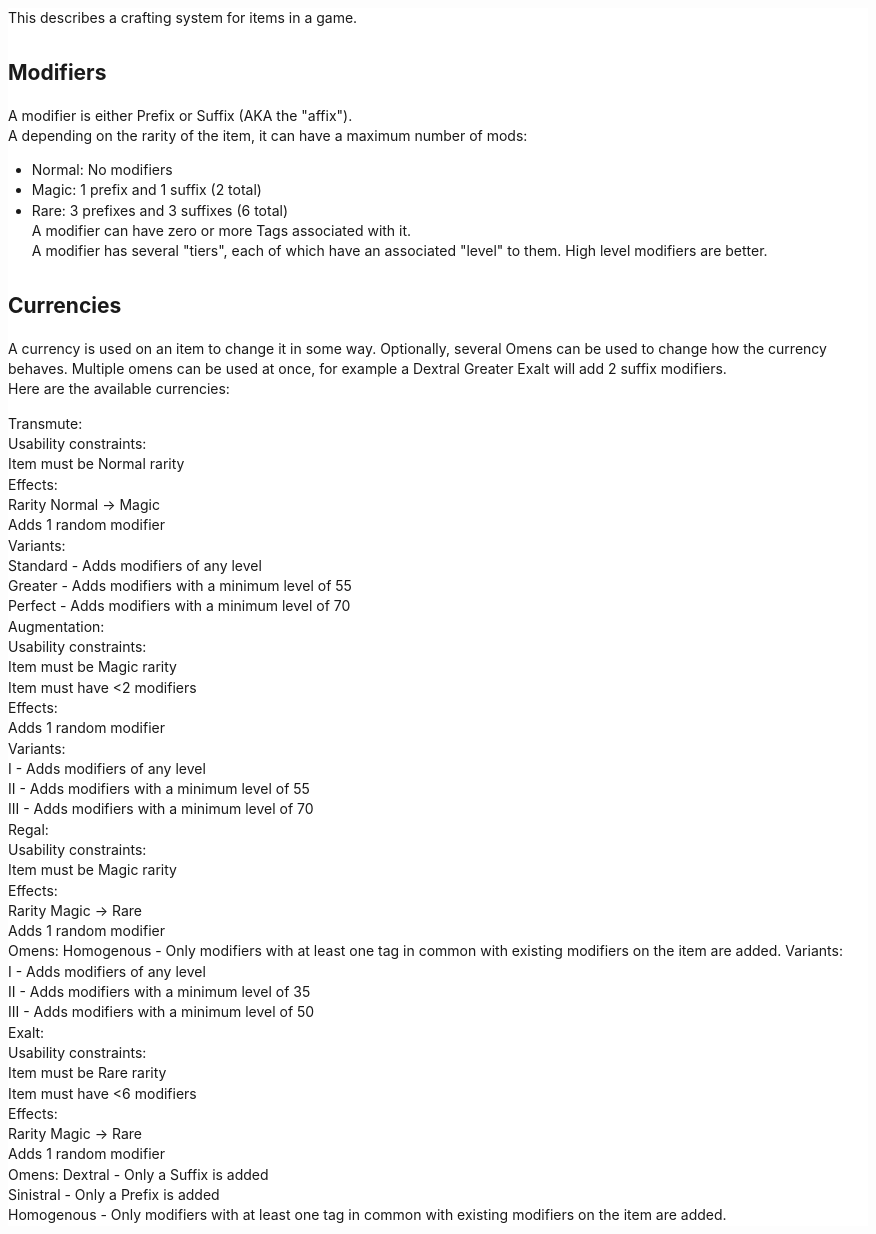 This describes a crafting system for items in a game. 

## Modifiers
A modifier is either Prefix or Suffix (AKA the "affix").  
A depending on the rarity of the item, it can have a maximum number of mods:  
- Normal: No modifiers  
- Magic: 1 prefix and 1 suffix (2 total)  
- Rare: 3 prefixes and 3 suffixes (6 total)  
A modifier can have zero or more Tags associated with it.  
A modifier has several "tiers", each of which have an associated "level" to them. High level modifiers are better.

## Currencies
A currency is used on an item to change it in some way. Optionally, several Omens can be used to change how the currency behaves. Multiple omens can be used at once, for example a Dextral Greater Exalt will add 2 suffix modifiers.  
Here are the available currencies:

Transmute:  
    Usability constraints:  
        Item must be Normal rarity  
    Effects:  
        Rarity Normal -> Magic  
        Adds 1 random modifier  
    Variants:  
        Standard - Adds modifiers of any level  
        Greater - Adds modifiers with a minimum level of 55  
        Perfect - Adds modifiers with a minimum level of 70  
Augmentation:  
    Usability constraints:  
        Item must be Magic rarity  
        Item must have <2 modifiers  
    Effects:  
        Adds 1 random modifier  
    Variants:  
        I - Adds modifiers of any level  
        II - Adds modifiers with a minimum level of 55  
        III - Adds modifiers with a minimum level of 70  
Regal:  
    Usability constraints:  
        Item must be Magic rarity  
    Effects:  
        Rarity Magic -> Rare  
        Adds 1 random modifier  
    Omens:
        Homogenous - Only modifiers with at least one tag in common with existing modifiers on the item are added.
    Variants:  
        I - Adds modifiers of any level  
        II - Adds modifiers with a minimum level of 35  
        III - Adds modifiers with a minimum level of 50  
Exalt:  
    Usability constraints:  
        Item must be Rare rarity  
        Item must have <6 modifiers  
    Effects:  
        Rarity Magic -> Rare  
        Adds 1 random modifier  
    Omens:
        Dextral - Only a Suffix is added  
        Sinistral - Only a Prefix is added  
        Homogenous - Only modifiers with at least one tag in common with existing modifiers on the item are added.